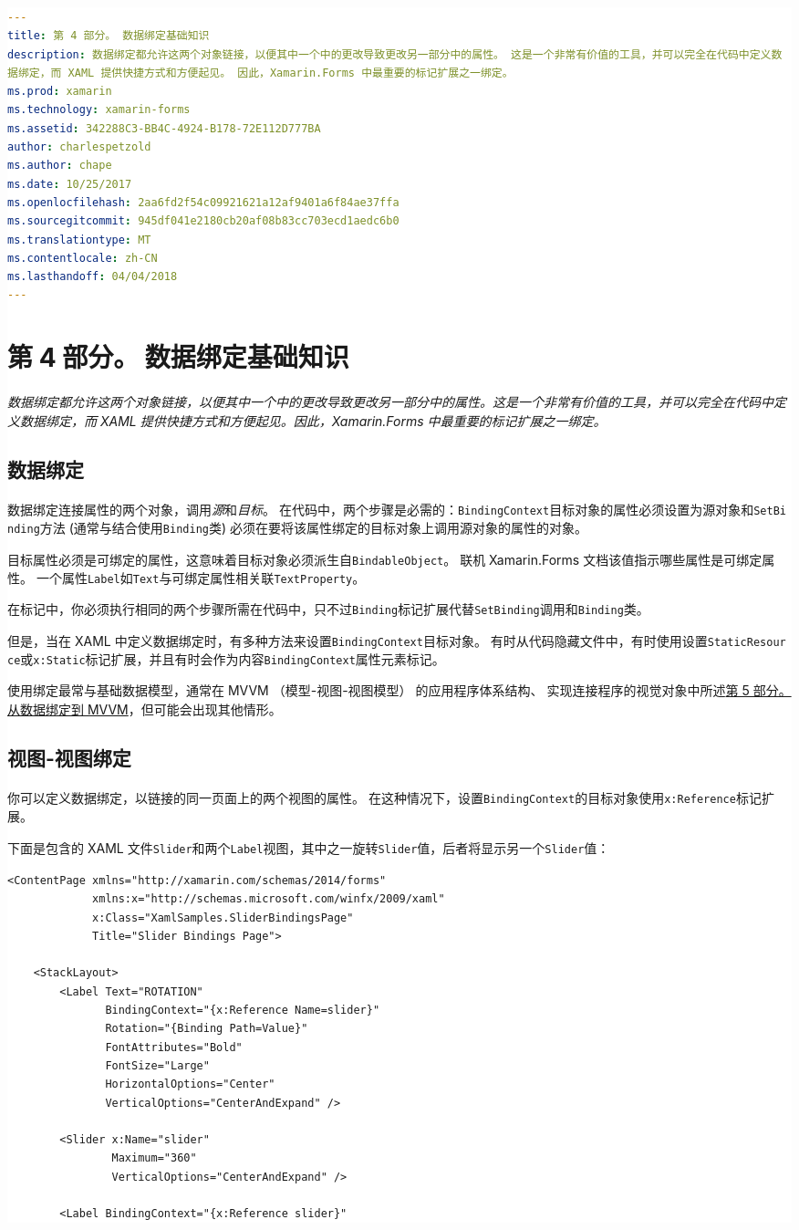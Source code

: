```yaml
---
title: 第 4 部分。 数据绑定基础知识
description: 数据绑定都允许这两个对象链接，以便其中一个中的更改导致更改另一部分中的属性。 这是一个非常有价值的工具，并可以完全在代码中定义数据绑定，而 XAML 提供快捷方式和方便起见。 因此，Xamarin.Forms 中最重要的标记扩展之一绑定。
ms.prod: xamarin
ms.technology: xamarin-forms
ms.assetid: 342288C3-BB4C-4924-B178-72E112D777BA
author: charlespetzold
ms.author: chape
ms.date: 10/25/2017
ms.openlocfilehash: 2aa6fd2f54c09921621a12af9401a6f84ae37ffa
ms.sourcegitcommit: 945df041e2180cb20af08b83cc703ecd1aedc6b0
ms.translationtype: MT
ms.contentlocale: zh-CN
ms.lasthandoff: 04/04/2018
---
```

# <a name="part-4-data-binding-basics"></a>第 4 部分。 数据绑定基础知识

_数据绑定都允许这两个对象链接，以便其中一个中的更改导致更改另一部分中的属性。这是一个非常有价值的工具，并可以完全在代码中定义数据绑定，而 XAML 提供快捷方式和方便起见。因此，Xamarin.Forms 中最重要的标记扩展之一绑定。_

## <a name="data-bindings"></a>数据绑定

数据绑定连接属性的两个对象，调用*源*和*目标*。 在代码中，两个步骤是必需的：`BindingContext`目标对象的属性必须设置为源对象和`SetBinding`方法 (通常与结合使用`Binding`类) 必须在要将该属性绑定的目标对象上调用源对象的属性的对象。

目标属性必须是可绑定的属性，这意味着目标对象必须派生自`BindableObject`。 联机 Xamarin.Forms 文档该值指示哪些属性是可绑定属性。 一个属性`Label`如`Text`与可绑定属性相关联`TextProperty`。

在标记中，你必须执行相同的两个步骤所需在代码中，只不过`Binding`标记扩展代替`SetBinding`调用和`Binding`类。

但是，当在 XAML 中定义数据绑定时，有多种方法来设置`BindingContext`目标对象。 有时从代码隐藏文件中，有时使用设置`StaticResource`或`x:Static`标记扩展，并且有时会作为内容`BindingContext`属性元素标记。

使用绑定最常与基础数据模型，通常在 MVVM （模型-视图-视图模型） 的应用程序体系结构、 实现连接程序的视觉对象中所述[第 5 部分。从数据绑定到 MVVM](~/xamarin-forms/xaml/xaml-basics/data-bindings-to-mvvm.md)，但可能会出现其他情形。

## <a name="view-to-view-bindings"></a>视图-视图绑定

你可以定义数据绑定，以链接的同一页面上的两个视图的属性。 在这种情况下，设置`BindingContext`的目标对象使用`x:Reference`标记扩展。

下面是包含的 XAML 文件`Slider`和两个`Label`视图，其中之一旋转`Slider`值，后者将显示另一个`Slider`值：

```xaml
<ContentPage xmlns="http://xamarin.com/schemas/2014/forms"
             xmlns:x="http://schemas.microsoft.com/winfx/2009/xaml"
             x:Class="XamlSamples.SliderBindingsPage"
             Title="Slider Bindings Page">

    <StackLayout>
        <Label Text="ROTATION"
               BindingContext="{x:Reference Name=slider}"
               Rotation="{Binding Path=Value}"
               FontAttributes="Bold"
               FontSize="Large"
               HorizontalOptions="Center"
               VerticalOptions="CenterAndExpand" />

        <Slider x:Name="slider"
                Maximum="360"
                VerticalOptions="CenterAndExpand" />

        <Label BindingContext="{x:Reference slider}"
```